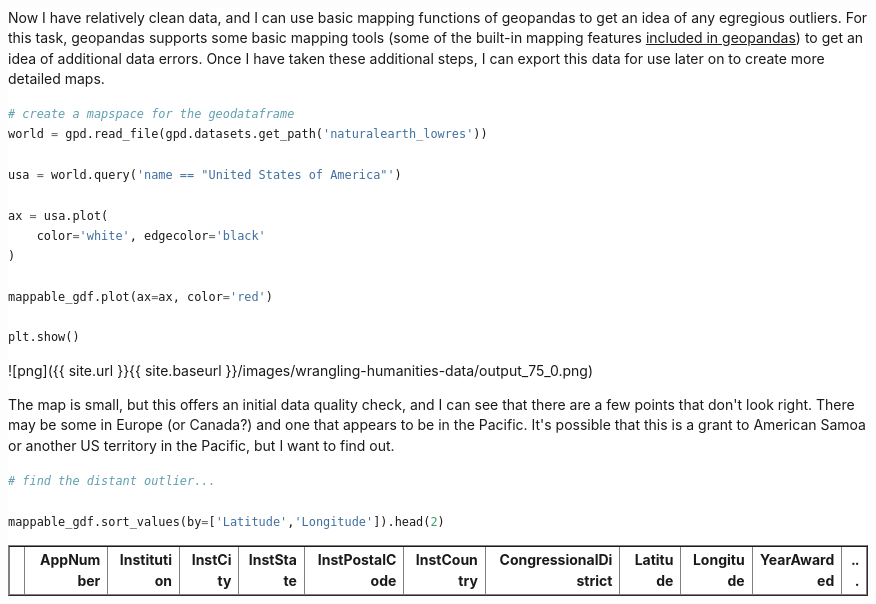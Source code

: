 Now I have relatively clean data, and I can use basic mapping functions of geopandas to get an idea of any egregious outliers. For this task, geopandas supports some basic mapping tools (some of the built-in mapping features [included in geopandas](https://geopandas.readthedocs.io/en/latest/gallery/create_geopandas_from_pandas.html)) to get an idea of additional data errors. Once I have taken these additional steps, I can export this data for use later on to create more detailed maps. 


```python
# create a mapspace for the geodataframe
world = gpd.read_file(gpd.datasets.get_path('naturalearth_lowres'))

usa = world.query('name == "United States of America"')

ax = usa.plot(
    color='white', edgecolor='black'
)

mappable_gdf.plot(ax=ax, color='red')

plt.show()
```


![png]({{ site.url }}{{ site.baseurl }}/images/wrangling-humanities-data/output_75_0.png)


The map is small, but this offers an initial data quality check, and I can see that there are a few points that don't look right. There may be some in Europe (or Canada?) and one that appears to be in the Pacific. It's possible that this is a grant to American Samoa or another US territory in the Pacific, but I want to find out. 


```python
# find the distant outlier... 

mappable_gdf.sort_values(by=['Latitude','Longitude']).head(2)
```




<div>
<style scoped>
    .dataframe tbody tr th:only-of-type {
        vertical-align: middle;
    }

    .dataframe tbody tr th {
        vertical-align: top;
    }

    .dataframe thead th {
        text-align: right;
    }
</style>
<table border="1" class="dataframe">
  <thead>
    <tr style="text-align: right;">
      <th></th>
      <th>AppNumber</th>
      <th>Institution</th>
      <th>InstCity</th>
      <th>InstState</th>
      <th>InstPostalCode</th>
      <th>InstCountry</th>
      <th>CongressionalDistrict</th>
      <th>Latitude</th>
      <th>Longitude</th>
      <th>YearAwarded</th>
      <th>...</th>